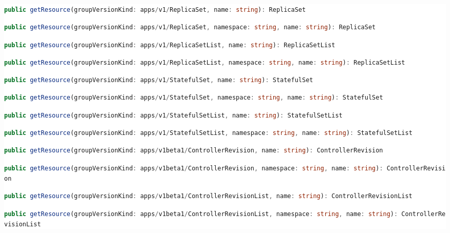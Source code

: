 ```typescript
public getResource(groupVersionKind: apps/v1/ReplicaSet, name: string): ReplicaSet
```


```typescript
public getResource(groupVersionKind: apps/v1/ReplicaSet, namespace: string, name: string): ReplicaSet
```


```typescript
public getResource(groupVersionKind: apps/v1/ReplicaSetList, name: string): ReplicaSetList
```


```typescript
public getResource(groupVersionKind: apps/v1/ReplicaSetList, namespace: string, name: string): ReplicaSetList
```


```typescript
public getResource(groupVersionKind: apps/v1/StatefulSet, name: string): StatefulSet
```


```typescript
public getResource(groupVersionKind: apps/v1/StatefulSet, namespace: string, name: string): StatefulSet
```


```typescript
public getResource(groupVersionKind: apps/v1/StatefulSetList, name: string): StatefulSetList
```


```typescript
public getResource(groupVersionKind: apps/v1/StatefulSetList, namespace: string, name: string): StatefulSetList
```


```typescript
public getResource(groupVersionKind: apps/v1beta1/ControllerRevision, name: string): ControllerRevision
```


```typescript
public getResource(groupVersionKind: apps/v1beta1/ControllerRevision, namespace: string, name: string): ControllerRevision
```


```typescript
public getResource(groupVersionKind: apps/v1beta1/ControllerRevisionList, name: string): ControllerRevisionList
```


```typescript
public getResource(groupVersionKind: apps/v1beta1/ControllerRevisionList, namespace: string, name: string): ControllerRevisionList
```
